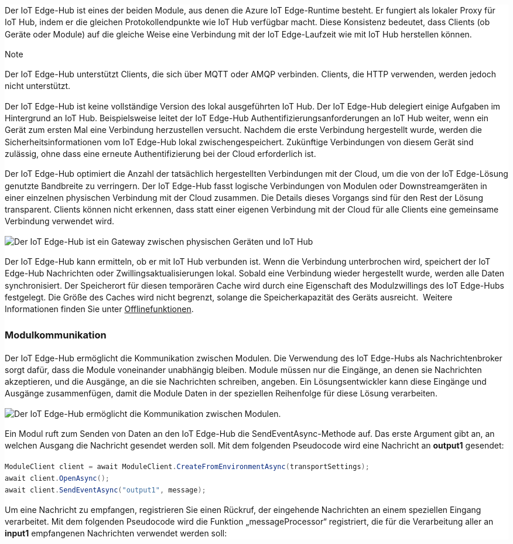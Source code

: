 Der IoT Edge-Hub ist eines der beiden Module, aus denen die Azure IoT Edge-Runtime besteht. Er fungiert als lokaler Proxy für IoT Hub, indem er die gleichen Protokollendpunkte wie IoT Hub verfügbar macht. Diese Konsistenz bedeutet, dass Clients (ob Geräte oder Module) auf die gleiche Weise eine Verbindung mit der IoT Edge-Laufzeit wie mit IoT Hub herstellen können.

>[!NOTE]
> Der IoT Edge-Hub unterstützt Clients, die sich über MQTT oder AMQP verbinden. Clients, die HTTP verwenden, werden jedoch nicht unterstützt.

Der IoT Edge-Hub ist keine vollständige Version des lokal ausgeführten IoT Hub. Der IoT Edge-Hub delegiert einige Aufgaben im Hintergrund an IoT Hub. Beispielsweise leitet der IoT Edge-Hub Authentifizierungsanforderungen an IoT Hub weiter, wenn ein Gerät zum ersten Mal eine Verbindung herzustellen versucht. Nachdem die erste Verbindung hergestellt wurde, werden die Sicherheitsinformationen vom IoT Edge-Hub lokal zwischengespeichert. Zukünftige Verbindungen von diesem Gerät sind zulässig, ohne dass eine erneute Authentifizierung bei der Cloud erforderlich ist.

Der IoT Edge-Hub optimiert die Anzahl der tatsächlich hergestellten Verbindungen mit der Cloud, um die von der IoT Edge-Lösung genutzte Bandbreite zu verringern. Der IoT Edge-Hub fasst logische Verbindungen von Modulen oder Downstreamgeräten in einer einzelnen physischen Verbindung mit der Cloud zusammen. Die Details dieses Vorgangs sind für den Rest der Lösung transparent. Clients können nicht erkennen, dass statt einer eigenen Verbindung mit der Cloud für alle Clients eine gemeinsame Verbindung verwendet wird.

![Der IoT Edge-Hub ist ein Gateway zwischen physischen Geräten und IoT Hub](./media/iot-edge-runtime/Gateway.png)

Der IoT Edge-Hub kann ermitteln, ob er mit IoT Hub verbunden ist. Wenn die Verbindung unterbrochen wird, speichert der IoT Edge-Hub Nachrichten oder Zwillingsaktualisierungen lokal. Sobald eine Verbindung wieder hergestellt wurde, werden alle Daten synchronisiert. Der Speicherort für diesen temporären Cache wird durch eine Eigenschaft des Modulzwillings des IoT Edge-Hubs festgelegt. Die Größe des Caches wird nicht begrenzt, solange die Speicherkapazität des Geräts ausreicht.  Weitere Informationen finden Sie unter [Offlinefunktionen](offline-capabilities.md).

### <a name="module-communication"></a>Modulkommunikation

Der IoT Edge-Hub ermöglicht die Kommunikation zwischen Modulen. Die Verwendung des IoT Edge-Hubs als Nachrichtenbroker sorgt dafür, dass die Module voneinander unabhängig bleiben. Module müssen nur die Eingänge, an denen sie Nachrichten akzeptieren, und die Ausgänge, an die sie Nachrichten schreiben, angeben. Ein Lösungsentwickler kann diese Eingänge und Ausgänge zusammenfügen, damit die Module Daten in der speziellen Reihenfolge für diese Lösung verarbeiten.

![Der IoT Edge-Hub ermöglicht die Kommunikation zwischen Modulen.](./media/iot-edge-runtime/module-endpoints.png)

Ein Modul ruft zum Senden von Daten an den IoT Edge-Hub die SendEventAsync-Methode auf. Das erste Argument gibt an, an welchen Ausgang die Nachricht gesendet werden soll. Mit dem folgenden Pseudocode wird eine Nachricht an **output1** gesendet:

   ```csharp
   ModuleClient client = await ModuleClient.CreateFromEnvironmentAsync(transportSettings);
   await client.OpenAsync();
   await client.SendEventAsync("output1", message);
   ```

Um eine Nachricht zu empfangen, registrieren Sie einen Rückruf, der eingehende Nachrichten an einem speziellen Eingang verarbeitet. Mit dem folgenden Pseudocode wird die Funktion „messageProcessor“ registriert, die für die Verarbeitung aller an **input1** empfangenen Nachrichten verwendet werden soll:

